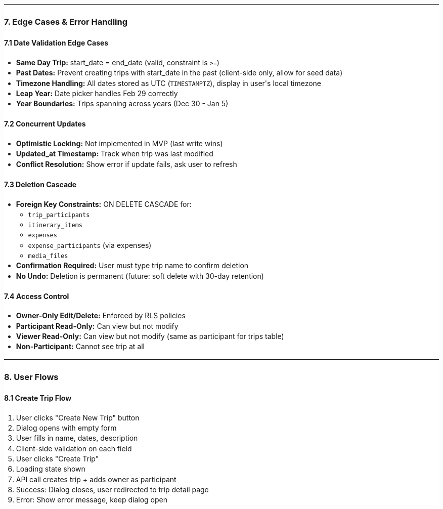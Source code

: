 
---

### 7. Edge Cases & Error Handling

#### 7.1 Date Validation Edge Cases

- **Same Day Trip:** start_date = end_date (valid, constraint is `>=`)
- **Past Dates:** Prevent creating trips with start_date in the past (client-side only, allow for seed data)
- **Timezone Handling:** All dates stored as UTC (`TIMESTAMPTZ`), display in user's local timezone
- **Leap Year:** Date picker handles Feb 29 correctly
- **Year Boundaries:** Trips spanning across years (Dec 30 - Jan 5)

#### 7.2 Concurrent Updates

- **Optimistic Locking:** Not implemented in MVP (last write wins)
- **Updated_at Timestamp:** Track when trip was last modified
- **Conflict Resolution:** Show error if update fails, ask user to refresh

#### 7.3 Deletion Cascade

- **Foreign Key Constraints:** ON DELETE CASCADE for:
  - `trip_participants`
  - `itinerary_items`
  - `expenses`
  - `expense_participants` (via expenses)
  - `media_files`
- **Confirmation Required:** User must type trip name to confirm deletion
- **No Undo:** Deletion is permanent (future: soft delete with 30-day retention)

#### 7.4 Access Control

- **Owner-Only Edit/Delete:** Enforced by RLS policies
- **Participant Read-Only:** Can view but not modify
- **Viewer Read-Only:** Can view but not modify (same as participant for trips table)
- **Non-Participant:** Cannot see trip at all

---

### 8. User Flows

#### 8.1 Create Trip Flow

1. User clicks "Create New Trip" button
2. Dialog opens with empty form
3. User fills in name, dates, description
4. Client-side validation on each field
5. User clicks "Create Trip"
6. Loading state shown
7. API call creates trip + adds owner as participant
8. Success: Dialog closes, user redirected to trip detail page
9. Error: Show error message, keep dialog open
